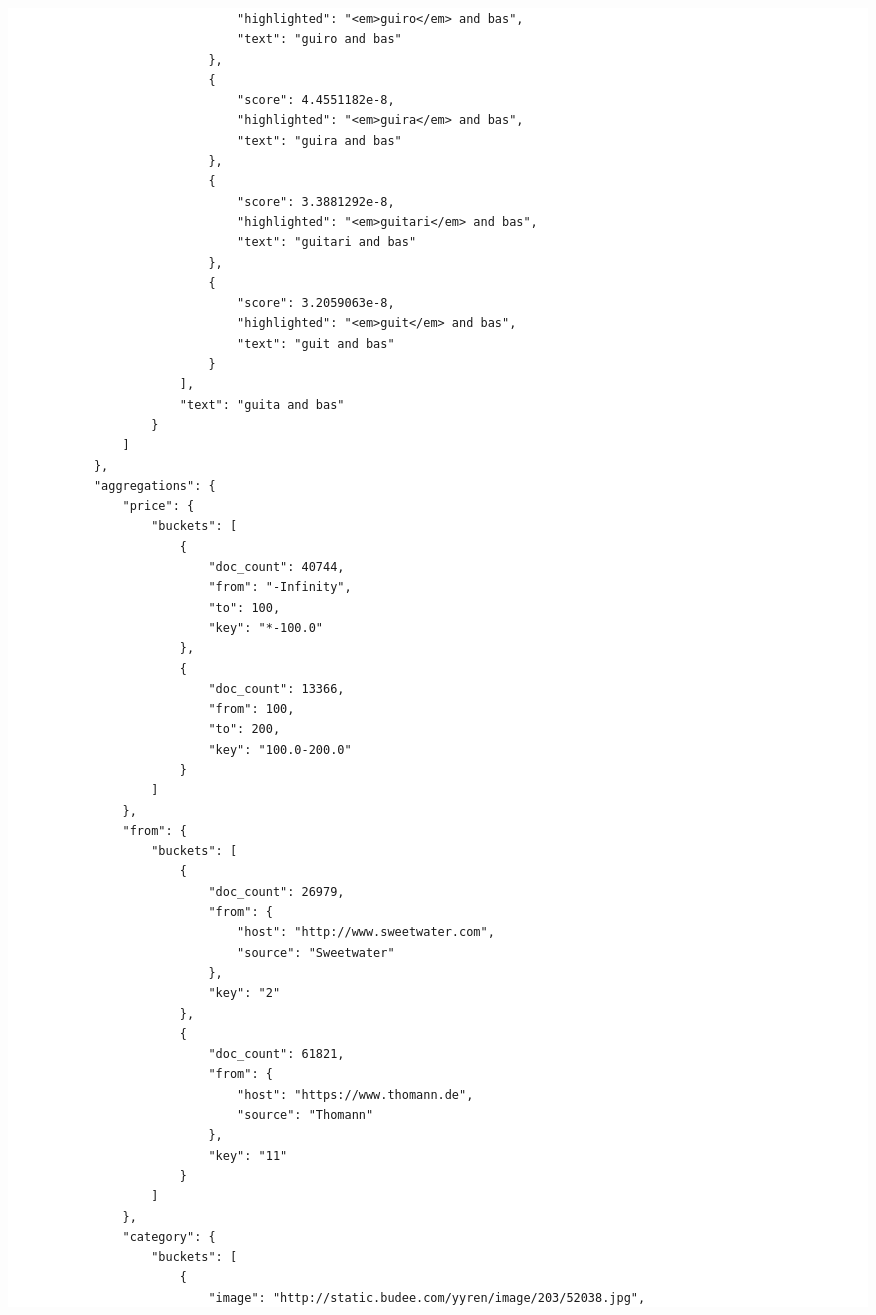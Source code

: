                                     "highlighted": "<em>guiro</em> and bas",
                                    "text": "guiro and bas"
                                },
                                {
                                    "score": 4.4551182e-8,
                                    "highlighted": "<em>guira</em> and bas",
                                    "text": "guira and bas"
                                },
                                {
                                    "score": 3.3881292e-8,
                                    "highlighted": "<em>guitari</em> and bas",
                                    "text": "guitari and bas"
                                },
                                {
                                    "score": 3.2059063e-8,
                                    "highlighted": "<em>guit</em> and bas",
                                    "text": "guit and bas"
                                }
                            ],
                            "text": "guita and bas"
                        }
                    ]
                },
                "aggregations": {
                    "price": {
                        "buckets": [
                            {
                                "doc_count": 40744,
                                "from": "-Infinity",
                                "to": 100,
                                "key": "*-100.0"
                            },
                            {
                                "doc_count": 13366,
                                "from": 100,
                                "to": 200,
                                "key": "100.0-200.0"
                            }
                        ]
                    },
                    "from": {
                        "buckets": [
                            {
                                "doc_count": 26979,
                                "from": {
                                    "host": "http://www.sweetwater.com",
                                    "source": "Sweetwater"
                                },
                                "key": "2"
                            },
                            {
                                "doc_count": 61821,
                                "from": {
                                    "host": "https://www.thomann.de",
                                    "source": "Thomann"
                                },
                                "key": "11"
                            }
                        ]
                    },
                    "category": {
                        "buckets": [
                            {
                                "image": "http://static.budee.com/yyren/image/203/52038.jpg",